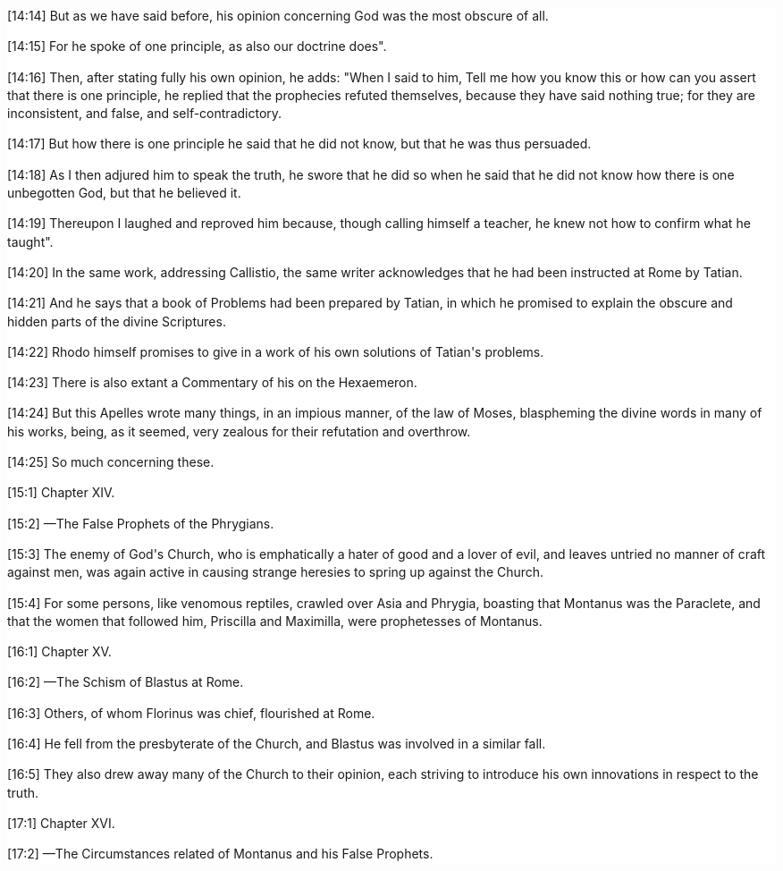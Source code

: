 [14:14] But as we have said before, his opinion concerning God was the most obscure of all.

[14:15] For he spoke of one principle, as also our doctrine does".

[14:16] Then, after stating fully his own opinion, he adds:  "When I said to him, Tell me how you know this or how can you assert that there is one principle, he replied that the prophecies refuted themselves, because they have said nothing true; for they are inconsistent, and false, and self-contradictory.

[14:17] But how there is one principle he said that he did not know, but that he was thus persuaded.

[14:18] As I then adjured him to speak the truth, he swore that he did so when he said that he did not know how there is one unbegotten God, but that he believed it.

[14:19] Thereupon I laughed and reproved him because, though calling himself a teacher, he knew not how to confirm what he taught".

[14:20] In the same work, addressing Callistio, the same writer acknowledges that he had been instructed at Rome by Tatian.

[14:21] And he says that a book of Problems had been prepared by Tatian, in which he promised to explain the obscure and hidden parts of the divine Scriptures.

[14:22] Rhodo himself promises to give in a work of his own solutions of Tatian's problems.

[14:23] There is also extant a Commentary of his on the Hexaemeron.

[14:24] But this Apelles wrote many things, in an impious manner, of the law of Moses, blaspheming the divine words in many of his works, being, as it seemed, very zealous for their refutation and overthrow.

[14:25] So much concerning these.

[15:1] Chapter XIV.

[15:2] —The False Prophets of the Phrygians.

[15:3] The enemy of God's Church, who is emphatically a hater of good and a lover of evil, and leaves untried no manner of craft against men, was again active in causing strange heresies to spring up against the Church.

[15:4] For some persons, like venomous reptiles, crawled over Asia and Phrygia, boasting that Montanus was the Paraclete, and that the women that followed him, Priscilla and Maximilla, were prophetesses of Montanus.

[16:1] Chapter XV.

[16:2] —The Schism of Blastus at Rome.

[16:3] Others, of whom Florinus was chief, flourished at Rome.

[16:4] He fell from the presbyterate of the Church, and Blastus was involved in a similar fall.

[16:5] They also drew away many of the Church to their opinion, each striving to introduce his own innovations in respect to the truth.

[17:1] Chapter XVI.

[17:2] —The Circumstances related of Montanus and his False Prophets.
